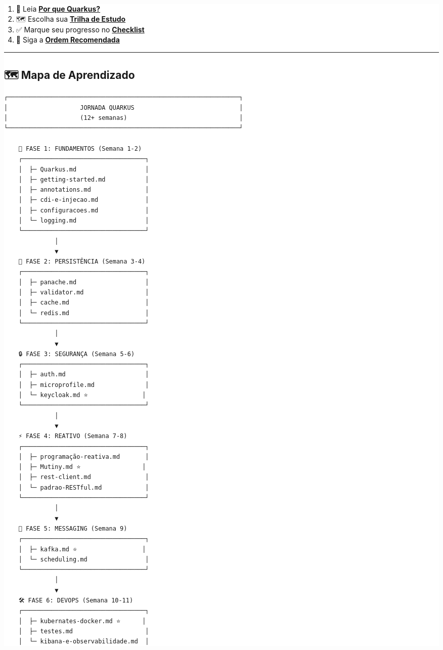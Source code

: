 1. 📖 Leia **[Por que Quarkus?](#-por-que-quarkus)**
2. 🗺️ Escolha sua **[Trilha de Estudo](#-guia-de-estudo---ordem-recomendada)**
3. ✅ Marque seu progresso no **[Checklist](#-checklist-de-progresso)**
4. 🎯 Siga a **[Ordem Recomendada](#-fase-1-fundamentos-semana-1-2)**

---

## 🗺️ Mapa de Aprendizado

```
┌────────────────────────────────────────────────────────────────┐
│                    JORNADA QUARKUS                             │
│                    (12+ semanas)                               │
└────────────────────────────────────────────────────────────────┘

    🎯 FASE 1: FUNDAMENTOS (Semana 1-2)
    ┌──────────────────────────────────┐
    │  ├─ Quarkus.md                   │
    │  ├─ getting-started.md           │
    │  ├─ annotations.md               │
    │  ├─ cdi-e-injecao.md             │
    │  ├─ configuracoes.md             │
    │  └─ logging.md                   │
    └──────────────────────────────────┘
              │
              ▼
    💾 FASE 2: PERSISTÊNCIA (Semana 3-4)
    ┌──────────────────────────────────┐
    │  ├─ panache.md                   │
    │  ├─ validator.md                 │
    │  ├─ cache.md                     │
    │  └─ redis.md                     │
    └──────────────────────────────────┘
              │
              ▼
    🔒 FASE 3: SEGURANÇA (Semana 5-6)
    ┌──────────────────────────────────┐
    │  ├─ auth.md                      │
    │  ├─ microprofile.md              │
    │  └─ keycloak.md ⭐               │
    └──────────────────────────────────┘
              │
              ▼
    ⚡ FASE 4: REATIVO (Semana 7-8)
    ┌──────────────────────────────────┐
    │  ├─ programação-reativa.md       │
    │  ├─ Mutiny.md ⭐                 │
    │  ├─ rest-client.md               │
    │  └─ padrao-RESTful.md            │
    └──────────────────────────────────┘
              │
              ▼
    📨 FASE 5: MESSAGING (Semana 9)
    ┌──────────────────────────────────┐
    │  ├─ kafka.md ⭐                  │
    │  └─ scheduling.md                │
    └──────────────────────────────────┘
              │
              ▼
    🛠️ FASE 6: DEVOPS (Semana 10-11)
    ┌──────────────────────────────────┐
    │  ├─ kubernates-docker.md ⭐      │
    │  ├─ testes.md                    │
    │  └─ kibana-e-observabilidade.md  │
```